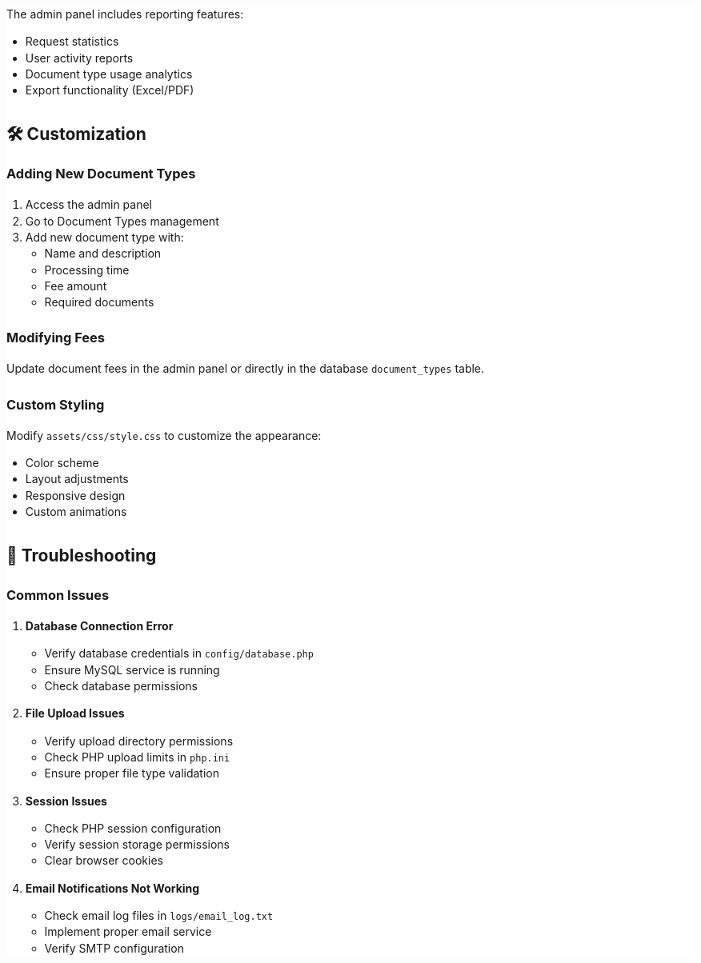 The admin panel includes reporting features:
- Request statistics
- User activity reports
- Document type usage analytics
- Export functionality (Excel/PDF)

## 🛠️ Customization

### Adding New Document Types

1. Access the admin panel
2. Go to Document Types management
3. Add new document type with:
   - Name and description
   - Processing time
   - Fee amount
   - Required documents

### Modifying Fees

Update document fees in the admin panel or directly in the database `document_types` table.

### Custom Styling

Modify `assets/css/style.css` to customize the appearance:
- Color scheme
- Layout adjustments
- Responsive design
- Custom animations

## 🐛 Troubleshooting

### Common Issues

1. **Database Connection Error**
   - Verify database credentials in `config/database.php`
   - Ensure MySQL service is running
   - Check database permissions

2. **File Upload Issues**
   - Verify upload directory permissions
   - Check PHP upload limits in `php.ini`
   - Ensure proper file type validation

3. **Session Issues**
   - Check PHP session configuration
   - Verify session storage permissions
   - Clear browser cookies

4. **Email Notifications Not Working**
   - Check email log files in `logs/email_log.txt`
   - Implement proper email service
   - Verify SMTP configuration

